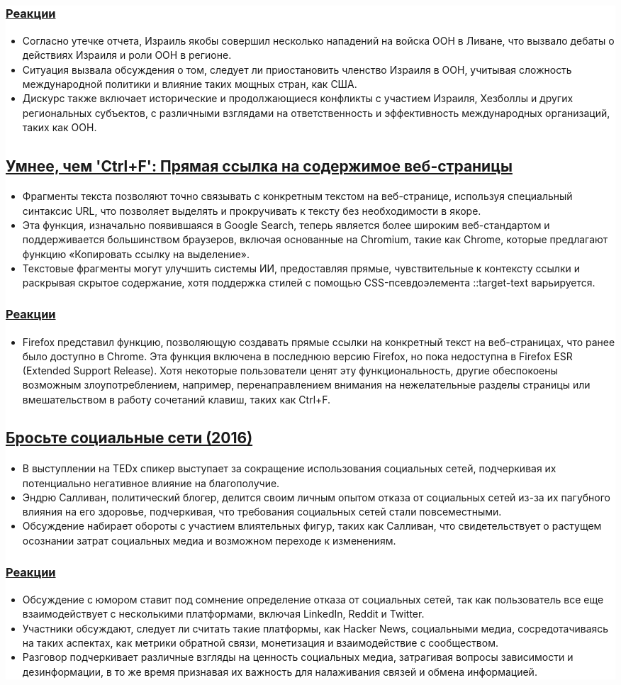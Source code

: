 ### [Реакции](https://news.ycombinator.com/item?id=41938822)

- Согласно утечке отчета, Израиль якобы совершил несколько нападений на войска ООН в Ливане, что вызвало дебаты о действиях Израиля и роли ООН в регионе.
- Ситуация вызвала обсуждения о том, следует ли приостановить членство Израиля в ООН, учитывая сложность международной политики и влияние таких мощных стран, как США.
- Дискурс также включает исторические и продолжающиеся конфликты с участием Израиля, Хезболлы и других региональных субъектов, с различными взглядами на ответственность и эффективность международных организаций, таких как ООН.

## [Умнее, чем 'Ctrl+F': Прямая ссылка на содержимое веб-страницы](https://alfy.blog/2024/10/19/linking-directly-to-web-page-content.html)

- Фрагменты текста позволяют точно связывать с конкретным текстом на веб-странице, используя специальный синтаксис URL, что позволяет выделять и прокручивать к тексту без необходимости в якоре.
- Эта функция, изначально появившаяся в Google Search, теперь является более широким веб-стандартом и поддерживается большинством браузеров, включая основанные на Chromium, такие как Chrome, которые предлагают функцию «Копировать ссылку на выделение».
- Текстовые фрагменты могут улучшить системы ИИ, предоставляя прямые, чувствительные к контексту ссылки и раскрывая скрытое содержание, хотя поддержка стилей с помощью CSS-псевдоэлемента ::target-text варьируется.

### [Реакции](https://news.ycombinator.com/item?id=41943098)

- Firefox представил функцию, позволяющую создавать прямые ссылки на конкретный текст на веб-страницах, что ранее было доступно в Chrome. Эта функция включена в последнюю версию Firefox, но пока недоступна в Firefox ESR (Extended Support Release). Хотя некоторые пользователи ценят эту функциональность, другие обеспокоены возможным злоупотреблением, например, перенаправлением внимания на нежелательные разделы страницы или вмешательством в работу сочетаний клавиш, таких как Ctrl+F.

## [Бросьте социальные сети (2016)](https://calnewport.com/quit-social-media/)

- В выступлении на TEDx спикер выступает за сокращение использования социальных сетей, подчеркивая их потенциально негативное влияние на благополучие.
- Эндрю Салливан, политический блогер, делится своим личным опытом отказа от социальных сетей из-за их пагубного влияния на его здоровье, подчеркивая, что требования социальных сетей стали повсеместными.
- Обсуждение набирает обороты с участием влиятельных фигур, таких как Салливан, что свидетельствует о растущем осознании затрат социальных медиа и возможном переходе к изменениям.

### [Реакции](https://news.ycombinator.com/item?id=41939189)

- Обсуждение с юмором ставит под сомнение определение отказа от социальных сетей, так как пользователь все еще взаимодействует с несколькими платформами, включая LinkedIn, Reddit и Twitter.
- Участники обсуждают, следует ли считать такие платформы, как Hacker News, социальными медиа, сосредотачиваясь на таких аспектах, как метрики обратной связи, монетизация и взаимодействие с сообществом.
- Разговор подчеркивает различные взгляды на ценность социальных медиа, затрагивая вопросы зависимости и дезинформации, в то же время признавая их важность для налаживания связей и обмена информацией.
